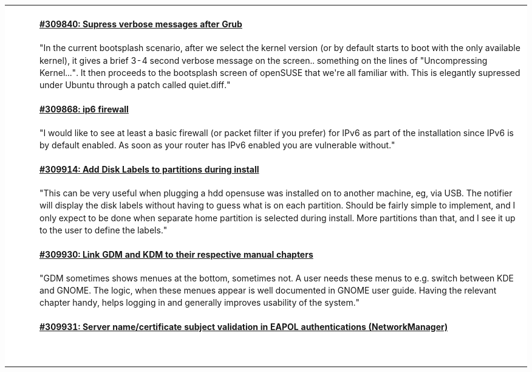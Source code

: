 



<table style="width: 100%;" class="zeroBorder" >
<tbody >
<tr >

<td style="color: #ffffff; text-align: center; vertical-align: top; width: 36px;" >[![](//wiki.opensuse.org/images/thumb/c/c2/Logo-fate.png/48px-Logo-fate.png)](//wiki.opensuse.org/File:Logo-fate.png)
</td>

<td style="margin: 0pt;" > 




####  [#309840: Supress verbose messages after Grub](https://features.opensuse.org/309840)


"In the current bootsplash scenario, after we select the kernel version (or by default starts to boot with the only available kernel), it gives a brief 3-4 second verbose message on the screen.. something on the lines of "Uncompressing Kernel...<and the kernel options parameters>". It then proceeds to the bootsplash screen of openSUSE that we're all familiar with. This is elegantly supressed under Ubuntu through a patch called quiet.diff."  


####  [#309868: ip6 firewall](https://features.opensuse.org/309868)


"I would like to see at least a basic firewall (or packet filter if you prefer) for IPv6 as part of the installation since IPv6 is by default enabled. As soon as your router has IPv6 enabled you are vulnerable without."  


####  [#309914: Add Disk Labels to partitions during install](https://features.opensuse.org/309914)


"This can be very useful when plugging a hdd opensuse was installed on to another machine, eg, via USB. The notifier will display the disk labels without having to guess what is on each partition. Should be fairly simple to implement, and I only expect to be done when separate home partition is selected during install. More partitions than that, and I see it up to the user to define the labels."  


####  [#309930: Link GDM and KDM to their respective manual chapters](https://features.opensuse.org/309930)


"GDM sometimes shows menues at the bottom, sometimes not. A user needs these menus to e.g. switch between KDE and GNOME. The logic, when these menues appear is well documented in GNOME user guide. Having the relevant chapter handy, helps logging in and generally improves usability of the system."  


####  [#309931: Server name/certificate subject validation in EAPOL authentications (NetworkManager)](https://features.opensuse.org/309931)
